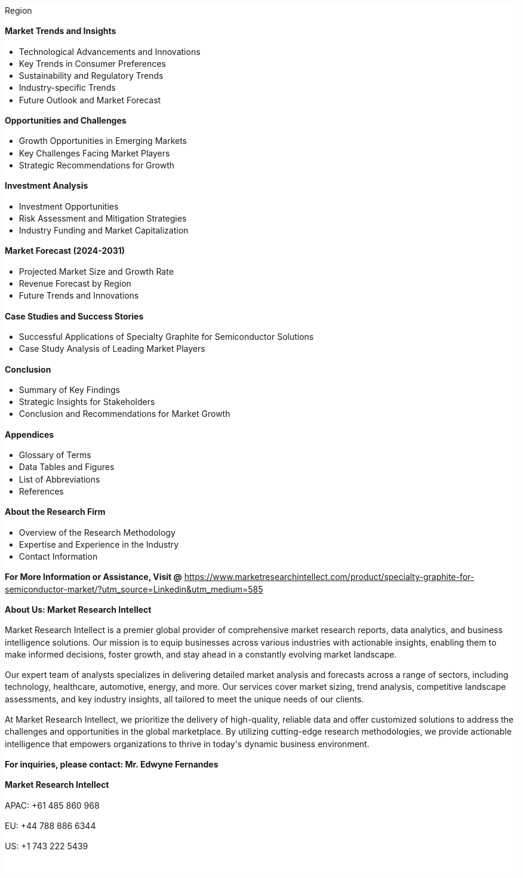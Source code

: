 Region</li></ul><p><strong>Market Trends and Insights</strong></p><ul><li>Technological Advancements and Innovations</li><li>Key Trends in Consumer Preferences</li><li>Sustainability and Regulatory Trends</li><li>Industry-specific Trends</li><li>Future Outlook and Market Forecast</li></ul><p><strong>Opportunities and Challenges</strong></p><ul><li>Growth Opportunities in Emerging Markets</li><li>Key Challenges Facing Market Players</li><li>Strategic Recommendations for Growth</li></ul><p><strong>Investment Analysis</strong></p><ul><li>Investment Opportunities</li><li>Risk Assessment and Mitigation Strategies</li><li>Industry Funding and Market Capitalization</li></ul><p><strong>Market Forecast (2024-2031)</strong></p><ul><li>Projected Market Size and Growth Rate</li><li>Revenue Forecast by Region</li><li>Future Trends and Innovations</li></ul><p><strong>Case Studies and Success Stories</strong></p><ul><li>Successful Applications of Specialty Graphite for Semiconductor Solutions</li><li>Case Study Analysis of Leading Market Players</li></ul><p><strong>Conclusion</strong></p><ul><li>Summary of Key Findings</li><li>Strategic Insights for Stakeholders</li><li>Conclusion and Recommendations for Market Growth</li></ul><p><strong>Appendices</strong></p><ul><li>Glossary of Terms</li><li>Data Tables and Figures</li><li>List of Abbreviations</li><li>References</li></ul><p><strong>About the Research Firm</strong></p><ul><li>Overview of the Research Methodology</li><li>Expertise and Experience in the Industry</li><li>Contact Information</li></ul></div><div class="article-main__content" data-test-id="publishing-text-block"><p><span class="font-[700]"><strong>For More Information or Assistance, Visit @</strong>&nbsp;<a href="https://www.marketresearchintellect.com/product/specialty-graphite-for-semiconductor-market/?utm_source=Linkedin&utm_medium=585">https://www.marketresearchintellect.com/product/specialty-graphite-for-semiconductor-market/?utm_source=Linkedin&utm_medium=585</a></span></p><p><strong>About Us: Market Research Intellect</strong></p><p>Market Research Intellect is a premier global provider of comprehensive market research reports, data analytics, and business intelligence solutions. Our mission is to equip businesses across various industries with actionable insights, enabling them to make informed decisions, foster growth, and stay ahead in a constantly evolving market landscape.</p><p>Our expert team of analysts specializes in delivering detailed market analysis and forecasts across a range of sectors, including technology, healthcare, automotive, energy, and more. Our services cover market sizing, trend analysis, competitive landscape assessments, and key industry insights, all tailored to meet the unique needs of our clients.</p><p>At Market Research Intellect, we prioritize the delivery of high-quality, reliable data and offer customized solutions to address the challenges and opportunities in the global marketplace. By utilizing cutting-edge research methodologies, we provide actionable intelligence that empowers organizations to thrive in today's dynamic business environment.</p><p><strong>For inquiries, please contact: Mr. Edwyne Fernandes</strong></p><p><strong>Market Research Intellect</strong></p><p>APAC: +61 485 860 968</p><p>EU: +44 788 886 6344</p><p>US: +1 743 222 5439</p></div><div class="article-main__content" data-test-id="publishing-text-block">&nbsp;</div>
